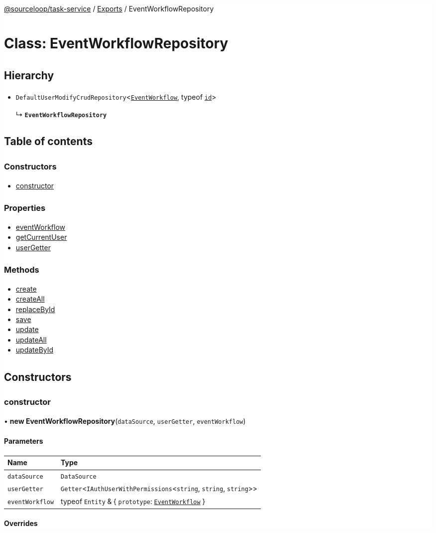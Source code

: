 [@sourceloop/task-service](../README.md) / [Exports](../modules.md) / EventWorkflowRepository

# Class: EventWorkflowRepository

## Hierarchy

- `DefaultUserModifyCrudRepository`<[`EventWorkflow`](EventWorkflow.md), typeof [`id`](EventWorkflow.md#id)\>

  ↳ **`EventWorkflowRepository`**

## Table of contents

### Constructors

- [constructor](EventWorkflowRepository.md#constructor)

### Properties

- [eventWorkflow](EventWorkflowRepository.md#eventworkflow)
- [getCurrentUser](EventWorkflowRepository.md#getcurrentuser)
- [userGetter](EventWorkflowRepository.md#usergetter)

### Methods

- [create](EventWorkflowRepository.md#create)
- [createAll](EventWorkflowRepository.md#createall)
- [replaceById](EventWorkflowRepository.md#replacebyid)
- [save](EventWorkflowRepository.md#save)
- [update](EventWorkflowRepository.md#update)
- [updateAll](EventWorkflowRepository.md#updateall)
- [updateById](EventWorkflowRepository.md#updatebyid)

## Constructors

### constructor

• **new EventWorkflowRepository**(`dataSource`, `userGetter`, `eventWorkflow`)

#### Parameters

| Name | Type |
| :------ | :------ |
| `dataSource` | `DataSource` |
| `userGetter` | `Getter`<`IAuthUserWithPermissions`<`string`, `string`, `string`\>\> |
| `eventWorkflow` | typeof `Entity` & { `prototype`: [`EventWorkflow`](EventWorkflow.md)  } |

#### Overrides
